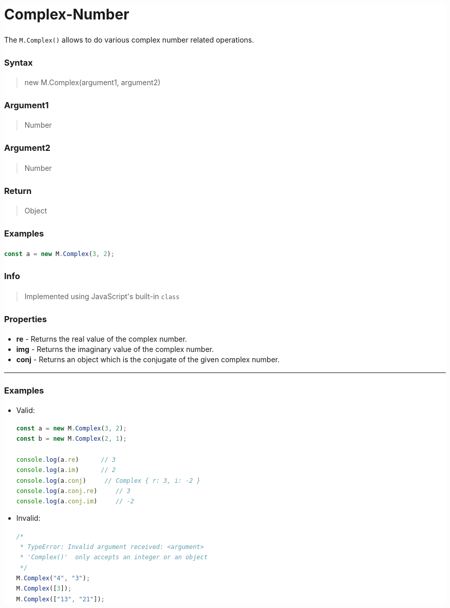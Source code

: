 # Complex-Number
The `M.Complex()` allows to do various complex number related operations.

### Syntax
> new M.Complex(argument1, argument2)

### Argument1
> Number

### Argument2
> Number

### Return
> Object

### Examples
```js
const a = new M.Complex(3, 2);
```

### Info
> Implemented using JavaScript's built-in `class`

### Properties
- **re** - Returns the real value of the complex number.
- **img** - Returns the imaginary value of the complex number.
- **conj** - Returns an object which is the conjugate of the given complex number.

------

### Examples
- Valid:
	```js
    const a = new M.Complex(3, 2);
    const b = new M.Complex(2, 1);

    console.log(a.re)      // 3
    console.log(a.im)      // 2
    console.log(a.conj)     // Complex { r: 3, i: -2 }
    console.log(a.conj.re)     // 3
    console.log(a.conj.im)     // -2
    ```
- Invalid:
	```js
	/*
	 * TypeError: Invalid argument received: <argument>
	 * 'Complex()'  only accepts an integer or an object
	 */
	M.Complex("4", "3");
    M.Complex([3]);
	M.Complex(["13", "21"]);
	```
